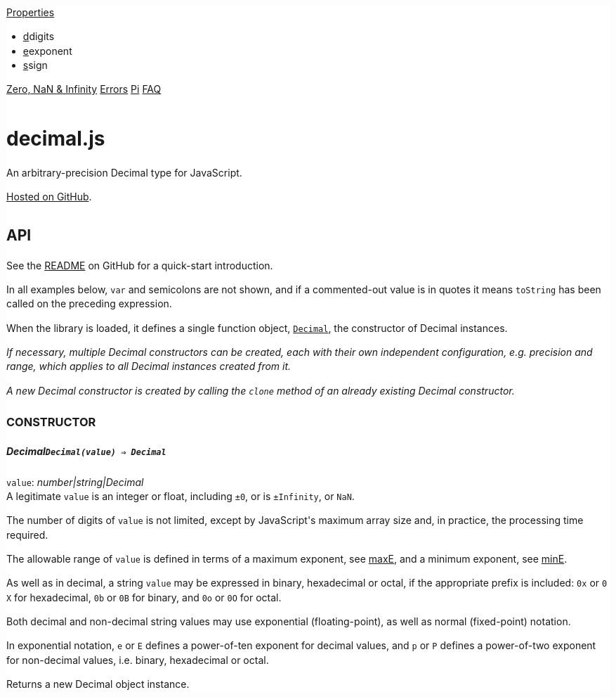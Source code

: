 [Properties](#instance-properties)

-   [d](#digits)digits
-   [e](#exponent)exponent
-   [s](#sign)sign

[Zero, NaN & Infinity](#zero-nan-infinity) [Errors](#Errors) [Pi](#Pi) <a href="#faq" class="end">FAQ</a>

decimal<span id="js">.js</span>
===============================

An arbitrary-precision Decimal type for JavaScript.

[Hosted on GitHub](https://github.com/MikeMcl/decimal.js).

API
---

See the [README](https://github.com/MikeMcl/decimal.js) on GitHub for a quick-start introduction.

In all examples below, `var` and semicolons are not shown, and if a commented-out value is in quotes it means `toString` has been called on the preceding expression.

  

When the library is loaded, it defines a single function object, [`Decimal`](#decimal), the constructor of Decimal instances.

*If necessary, multiple Decimal constructors can be created, each with their own independent configuration, e.g. precision and range, which applies to all Decimal instances created from it.*

*A new Decimal constructor is created by calling the `clone` method of an already existing Decimal constructor.*

### CONSTRUCTOR

##### Decimal`Decimal(value) ⇒ Decimal`

`value`: *number|string|Decimal*  
A legitimate `value` is an integer or float, including `±0`, or is `±Infinity`, or `NaN`.

The number of digits of `value` is not limited, except by JavaScript's maximum array size and, in practice, the processing time required.

The allowable range of `value` is defined in terms of a maximum exponent, see [maxE](#maxE), and a minimum exponent, see [minE](#minE).

As well as in decimal, a string `value` may be expressed in binary, hexadecimal or octal, if the appropriate prefix is included: `0x` or `0X` for hexadecimal, `0b` or `0B` for binary, and `0o` or `0O` for octal.

Both decimal and non-decimal string values may use exponential (floating-point), as well as normal (fixed-point) notation.

In exponential notation, `e` or `E` defines a power-of-ten exponent for decimal values, and `p` or `P` defines a power-of-two exponent for non-decimal values, i.e. binary, hexadecimal or octal.

Returns a new Decimal object instance.
